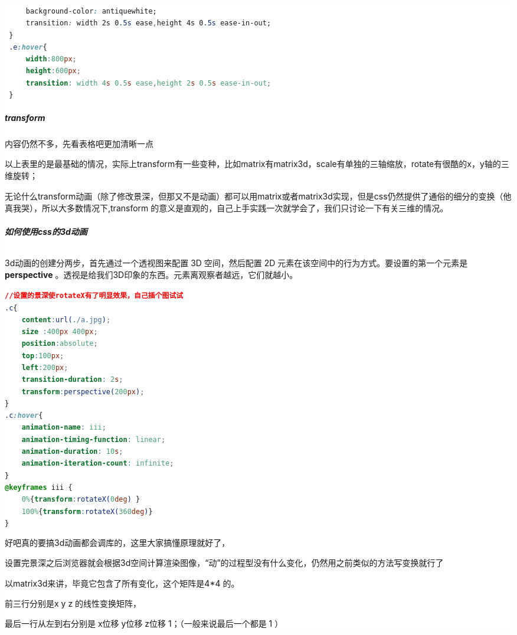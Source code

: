 ```css
     background-color: antiquewhite;
     transition: width 2s 0.5s ease,height 4s 0.5s ease-in-out;
 }
 .e:hover{
     width:800px;
     height:600px;
     transition: width 4s 0.5s ease,height 2s 0.5s ease-in-out;
 }
```

##### <b>transform</b>

内容仍然不多，先看表格吧更加清晰一点

以上表里的是最基础的情况，实际上transform有一些变种，比如matrix有matrix3d，scale有单独的三轴缩放，rotate有很酷的x，y轴的三维旋转；

无论什么transform动画（除了修改景深，但那又不是动画）都可以用matrix或者matrix3d实现，但是css仍然提供了通俗的细分的变换（他真我哭），所以大多数情况下,transform 的意义是直观的，自己上手实践一次就学会了，我们只讨论一下有关三维的情况。

###### <b>如何使用css的3d动画</b>

3d动画的创建分两步，首先通过一个透视图来配置 3D 空间，然后配置 2D 元素在该空间中的行为方式。要设置的第一个元素是 <b>perspective</b> 。透视是给我们3D印象的东西。元素离观察者越远，它们就越小。

```css
//设置的景深使rotateX有了明显效果，自己插个图试试
.c{
    content:url(./a.jpg);
    size :400px 400px;
    position:absolute;
    top:100px;
    left:200px;
    transition-duration: 2s;
    transform:perspective(200px);
}
.c:hover{
    animation-name: iii;
    animation-timing-function: linear;
    animation-duration: 10s;
    animation-iteration-count: infinite;
}
@keyframes iii {
    0%{transform:rotateX(0deg) }
    100%{transform:rotateX(360deg)}
}
```

好吧真的要搞3d动画都会调库的，这里大家搞懂原理就好了，

设置完景深之后浏览器就会根据3d空间计算渲染图像，“动”的过程型没有什么变化，仍然用之前类似的方法写变换就行了

以matrix3d来讲，毕竟它包含了所有变化，这个矩阵是4*4 的。

前三行分别是x y z 的线性变换矩阵，

最后一行从左到右分别是 x位移 y位移 z位移 1；（一般来说最后一个都是 1 ）
